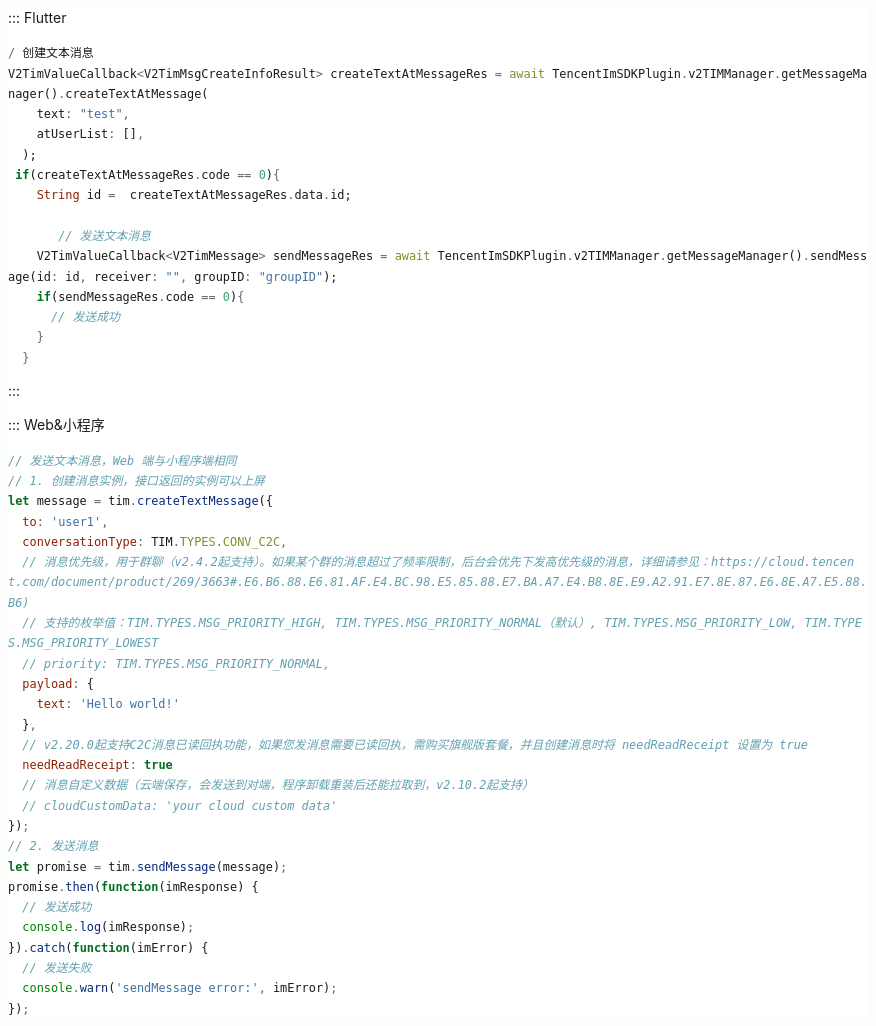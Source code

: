 ::: Flutter

```dart
/ 创建文本消息
V2TimValueCallback<V2TimMsgCreateInfoResult> createTextAtMessageRes = await TencentImSDKPlugin.v2TIMManager.getMessageManager().createTextAtMessage(
    text: "test",
    atUserList: [],
  );
 if(createTextAtMessageRes.code == 0){
    String id =  createTextAtMessageRes.data.id;

       // 发送文本消息
    V2TimValueCallback<V2TimMessage> sendMessageRes = await TencentImSDKPlugin.v2TIMManager.getMessageManager().sendMessage(id: id, receiver: "", groupID: "groupID");
    if(sendMessageRes.code == 0){
      // 发送成功
    }
  }
```

:::

::: Web&小程序

```js
// 发送文本消息，Web 端与小程序端相同
// 1. 创建消息实例，接口返回的实例可以上屏
let message = tim.createTextMessage({
  to: 'user1',
  conversationType: TIM.TYPES.CONV_C2C,
  // 消息优先级，用于群聊（v2.4.2起支持）。如果某个群的消息超过了频率限制，后台会优先下发高优先级的消息，详细请参见：https://cloud.tencent.com/document/product/269/3663#.E6.B6.88.E6.81.AF.E4.BC.98.E5.85.88.E7.BA.A7.E4.B8.8E.E9.A2.91.E7.8E.87.E6.8E.A7.E5.88.B6)
  // 支持的枚举值：TIM.TYPES.MSG_PRIORITY_HIGH, TIM.TYPES.MSG_PRIORITY_NORMAL（默认）, TIM.TYPES.MSG_PRIORITY_LOW, TIM.TYPES.MSG_PRIORITY_LOWEST
  // priority: TIM.TYPES.MSG_PRIORITY_NORMAL,
  payload: {
    text: 'Hello world!'
  },
  // v2.20.0起支持C2C消息已读回执功能，如果您发消息需要已读回执，需购买旗舰版套餐，并且创建消息时将 needReadReceipt 设置为 true
  needReadReceipt: true
  // 消息自定义数据（云端保存，会发送到对端，程序卸载重装后还能拉取到，v2.10.2起支持）
  // cloudCustomData: 'your cloud custom data'
});
// 2. 发送消息
let promise = tim.sendMessage(message);
promise.then(function(imResponse) {
  // 发送成功
  console.log(imResponse);
}).catch(function(imError) {
  // 发送失败
  console.warn('sendMessage error:', imError);
});
```
